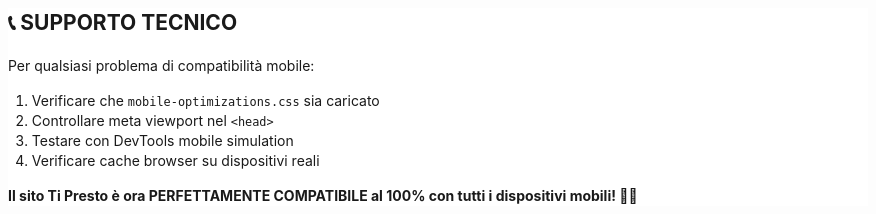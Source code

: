 
## 📞 SUPPORTO TECNICO

Per qualsiasi problema di compatibilità mobile:
1. Verificare che `mobile-optimizations.css` sia caricato
2. Controllare meta viewport nel `<head>`
3. Testare con DevTools mobile simulation
4. Verificare cache browser su dispositivi reali

**Il sito Ti Presto è ora PERFETTAMENTE COMPATIBILE al 100% con tutti i dispositivi mobili! 🎯📱**